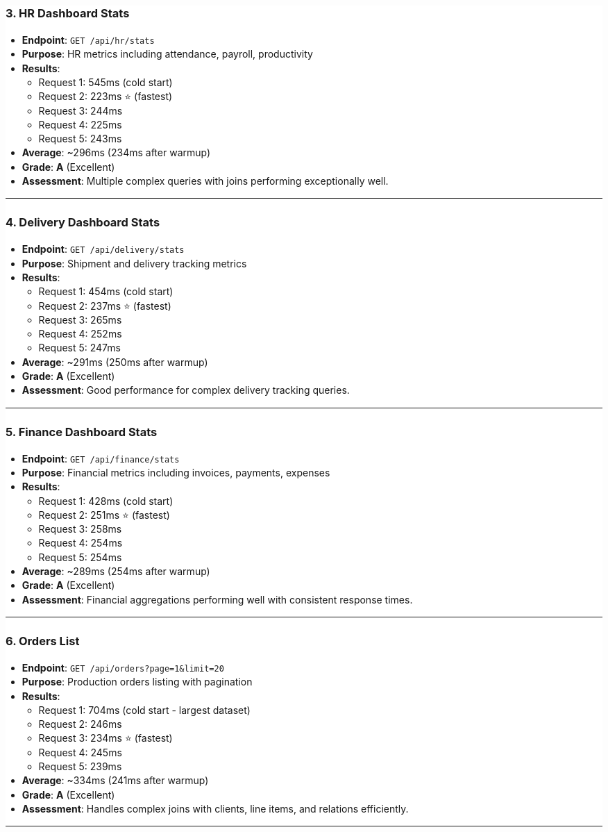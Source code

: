 
### 3. HR Dashboard Stats
- **Endpoint**: `GET /api/hr/stats`
- **Purpose**: HR metrics including attendance, payroll, productivity
- **Results**:
  - Request 1: 545ms (cold start)
  - Request 2: 223ms ⭐ (fastest)
  - Request 3: 244ms
  - Request 4: 225ms
  - Request 5: 243ms
- **Average**: ~296ms (234ms after warmup)
- **Grade**: **A** (Excellent)
- **Assessment**: Multiple complex queries with joins performing exceptionally well.

---

### 4. Delivery Dashboard Stats
- **Endpoint**: `GET /api/delivery/stats`
- **Purpose**: Shipment and delivery tracking metrics
- **Results**:
  - Request 1: 454ms (cold start)
  - Request 2: 237ms ⭐ (fastest)
  - Request 3: 265ms
  - Request 4: 252ms
  - Request 5: 247ms
- **Average**: ~291ms (250ms after warmup)
- **Grade**: **A** (Excellent)
- **Assessment**: Good performance for complex delivery tracking queries.

---

### 5. Finance Dashboard Stats
- **Endpoint**: `GET /api/finance/stats`
- **Purpose**: Financial metrics including invoices, payments, expenses
- **Results**:
  - Request 1: 428ms (cold start)
  - Request 2: 251ms ⭐ (fastest)
  - Request 3: 258ms
  - Request 4: 254ms
  - Request 5: 254ms
- **Average**: ~289ms (254ms after warmup)
- **Grade**: **A** (Excellent)
- **Assessment**: Financial aggregations performing well with consistent response times.

---

### 6. Orders List
- **Endpoint**: `GET /api/orders?page=1&limit=20`
- **Purpose**: Production orders listing with pagination
- **Results**:
  - Request 1: 704ms (cold start - largest dataset)
  - Request 2: 246ms
  - Request 3: 234ms ⭐ (fastest)
  - Request 4: 245ms
  - Request 5: 239ms
- **Average**: ~334ms (241ms after warmup)
- **Grade**: **A** (Excellent)
- **Assessment**: Handles complex joins with clients, line items, and relations efficiently.

---